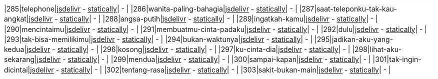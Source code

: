 |285|telephone|[jsdelivr](https://cdn.jsdelivr.net/gh/dbchord/c3-1-3/1-5000/1-500/telephone.webp) - [statically](https://cdn.statically.io/gh/dbchord/c3-1-3/i/1-5000/1-500/telephone.webp)| - |
|286|wanita-paling-bahagia|[jsdelivr](https://cdn.jsdelivr.net/gh/dbchord/c3-1-3/1-5000/1-500/wanita-paling-bahagia.webp) - [statically](https://cdn.statically.io/gh/dbchord/c3-1-3/i/1-5000/1-500/wanita-paling-bahagia.webp)| - |
|287|saat-teleponku-tak-kau-angkat|[jsdelivr](https://cdn.jsdelivr.net/gh/dbchord/c3-1-3/1-5000/1-500/saat-teleponku-tak-kau-angkat.webp) - [statically](https://cdn.statically.io/gh/dbchord/c3-1-3/i/1-5000/1-500/saat-teleponku-tak-kau-angkat.webp)| - |
|288|angsa-putih|[jsdelivr](https://cdn.jsdelivr.net/gh/dbchord/c3-1-3/1-5000/1-500/angsa-putih.webp) - [statically](https://cdn.statically.io/gh/dbchord/c3-1-3/i/1-5000/1-500/angsa-putih.webp)| - |
|289|ingatkah-kamu|[jsdelivr](https://cdn.jsdelivr.net/gh/dbchord/c3-1-3/1-5000/1-500/ingatkah-kamu.webp) - [statically](https://cdn.statically.io/gh/dbchord/c3-1-3/i/1-5000/1-500/ingatkah-kamu.webp)| - |
|290|mencintaimu|[jsdelivr](https://cdn.jsdelivr.net/gh/dbchord/c3-1-3/1-5000/1-500/mencintaimu.webp) - [statically](https://cdn.statically.io/gh/dbchord/c3-1-3/i/1-5000/1-500/mencintaimu.webp)| - |
|291|membuatmu-cinta-padaku|[jsdelivr](https://cdn.jsdelivr.net/gh/dbchord/c3-1-3/1-5000/1-500/membuatmu-cinta-padaku.webp) - [statically](https://cdn.statically.io/gh/dbchord/c3-1-3/i/1-5000/1-500/membuatmu-cinta-padaku.webp)| - |
|292|dulu|[jsdelivr](https://cdn.jsdelivr.net/gh/dbchord/c3-1-3/1-5000/1-500/dulu.webp) - [statically](https://cdn.statically.io/gh/dbchord/c3-1-3/i/1-5000/1-500/dulu.webp)| - |
|293|tak-bisa-memilikimu|[jsdelivr](https://cdn.jsdelivr.net/gh/dbchord/c3-1-3/1-5000/1-500/tak-bisa-memilikimu.webp) - [statically](https://cdn.statically.io/gh/dbchord/c3-1-3/i/1-5000/1-500/tak-bisa-memilikimu.webp)| - |
|294|bukan-waktunya|[jsdelivr](https://cdn.jsdelivr.net/gh/dbchord/c3-1-3/1-5000/1-500/bukan-waktunya.webp) - [statically](https://cdn.statically.io/gh/dbchord/c3-1-3/i/1-5000/1-500/bukan-waktunya.webp)| - |
|295|jadikan-aku-yang-kedua|[jsdelivr](https://cdn.jsdelivr.net/gh/dbchord/c3-1-3/1-5000/1-500/jadikan-aku-yang-kedua.webp) - [statically](https://cdn.statically.io/gh/dbchord/c3-1-3/i/1-5000/1-500/jadikan-aku-yang-kedua.webp)| - |
|296|kosong|[jsdelivr](https://cdn.jsdelivr.net/gh/dbchord/c3-1-3/1-5000/1-500/kosong.webp) - [statically](https://cdn.statically.io/gh/dbchord/c3-1-3/i/1-5000/1-500/kosong.webp)| - |
|297|ku-cinta-dia|[jsdelivr](https://cdn.jsdelivr.net/gh/dbchord/c3-1-3/1-5000/1-500/ku-cinta-dia.webp) - [statically](https://cdn.statically.io/gh/dbchord/c3-1-3/i/1-5000/1-500/ku-cinta-dia.webp)| - |
|298|lihat-aku-sekarang|[jsdelivr](https://cdn.jsdelivr.net/gh/dbchord/c3-1-3/1-5000/1-500/lihat-aku-sekarang.webp) - [statically](https://cdn.statically.io/gh/dbchord/c3-1-3/i/1-5000/1-500/lihat-aku-sekarang.webp)| - |
|299|mendua|[jsdelivr](https://cdn.jsdelivr.net/gh/dbchord/c3-1-3/1-5000/1-500/mendua.webp) - [statically](https://cdn.statically.io/gh/dbchord/c3-1-3/i/1-5000/1-500/mendua.webp)| - |
|300|sampai-kapan|[jsdelivr](https://cdn.jsdelivr.net/gh/dbchord/c3-1-3/1-5000/1-500/sampai-kapan.webp) - [statically](https://cdn.statically.io/gh/dbchord/c3-1-3/i/1-5000/1-500/sampai-kapan.webp)| - |
|301|tak-ingin-dicintai|[jsdelivr](https://cdn.jsdelivr.net/gh/dbchord/c3-1-3/1-5000/1-500/tak-ingin-dicintai.webp) - [statically](https://cdn.statically.io/gh/dbchord/c3-1-3/i/1-5000/1-500/tak-ingin-dicintai.webp)| - |
|302|tentang-rasa|[jsdelivr](https://cdn.jsdelivr.net/gh/dbchord/c3-1-3/1-5000/1-500/tentang-rasa.webp) - [statically](https://cdn.statically.io/gh/dbchord/c3-1-3/i/1-5000/1-500/tentang-rasa.webp)| - |
|303|sakit-bukan-main|[jsdelivr](https://cdn.jsdelivr.net/gh/dbchord/c3-1-3/1-5000/1-500/sakit-bukan-main.webp) - [statically](https://cdn.statically.io/gh/dbchord/c3-1-3/i/1-5000/1-500/sakit-bukan-main.webp)| - |
